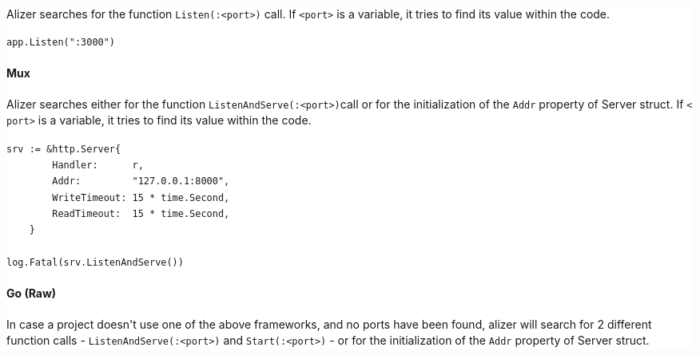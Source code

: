 Alizer searches for the function `Listen(:<port>)` call. If `<port>` is a variable, it tries to find its value within the code.

```
app.Listen(":3000")
```

#### Mux

Alizer searches either for the function `ListenAndServe(:<port>)`call or for the initialization of the `Addr` property of Server struct.
If `<port>` is a variable, it tries to find its value within the code.

```
srv := &http.Server{
        Handler:      r,
        Addr:         "127.0.0.1:8000",
        WriteTimeout: 15 * time.Second,
        ReadTimeout:  15 * time.Second,
    }

log.Fatal(srv.ListenAndServe())
```

#### Go (Raw)

In case a project doesn't use one of the above frameworks, and no ports have been found, alizer will search for 2 different function calls - `ListenAndServe(:<port>)` and `Start(:<port>)` - or for the initialization of the `Addr` property of Server struct. 